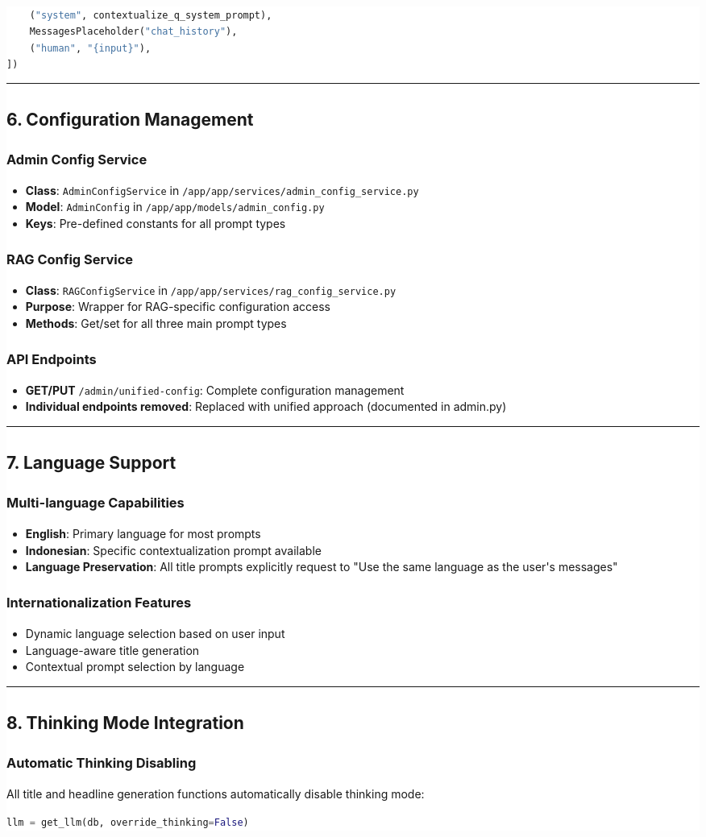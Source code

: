 ```python
    ("system", contextualize_q_system_prompt),
    MessagesPlaceholder("chat_history"),
    ("human", "{input}"),
])
```

---

## 6. Configuration Management

### Admin Config Service
- **Class**: `AdminConfigService` in `/app/app/services/admin_config_service.py`
- **Model**: `AdminConfig` in `/app/app/models/admin_config.py`
- **Keys**: Pre-defined constants for all prompt types

### RAG Config Service  
- **Class**: `RAGConfigService` in `/app/app/services/rag_config_service.py`
- **Purpose**: Wrapper for RAG-specific configuration access
- **Methods**: Get/set for all three main prompt types

### API Endpoints
- **GET/PUT** `/admin/unified-config`: Complete configuration management
- **Individual endpoints removed**: Replaced with unified approach (documented in admin.py)

---

## 7. Language Support

### Multi-language Capabilities
- **English**: Primary language for most prompts
- **Indonesian**: Specific contextualization prompt available
- **Language Preservation**: All title prompts explicitly request to "Use the same language as the user's messages"

### Internationalization Features
- Dynamic language selection based on user input
- Language-aware title generation
- Contextual prompt selection by language

---

## 8. Thinking Mode Integration

### Automatic Thinking Disabling
All title and headline generation functions automatically disable thinking mode:
```python
llm = get_llm(db, override_thinking=False)
```
